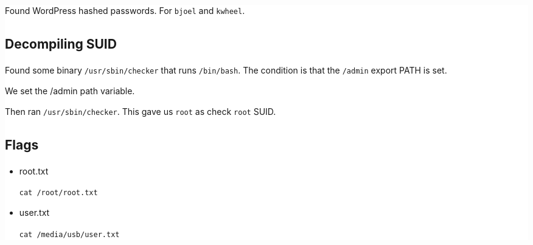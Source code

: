 Found WordPress hashed passwords.
For `bjoel` and `kwheel`.

## Decompiling SUID

Found some binary `/usr/sbin/checker` that runs `/bin/bash`.
The condition is that the `/admin` export PATH is set.

We set the /admin path variable.

Then ran `/usr/sbin/checker`.
This gave us `root` as check `root` SUID.

## Flags

- root.txt
	```
	cat /root/root.txt
	``` 
- user.txt
	```
	cat /media/usb/user.txt
	```







